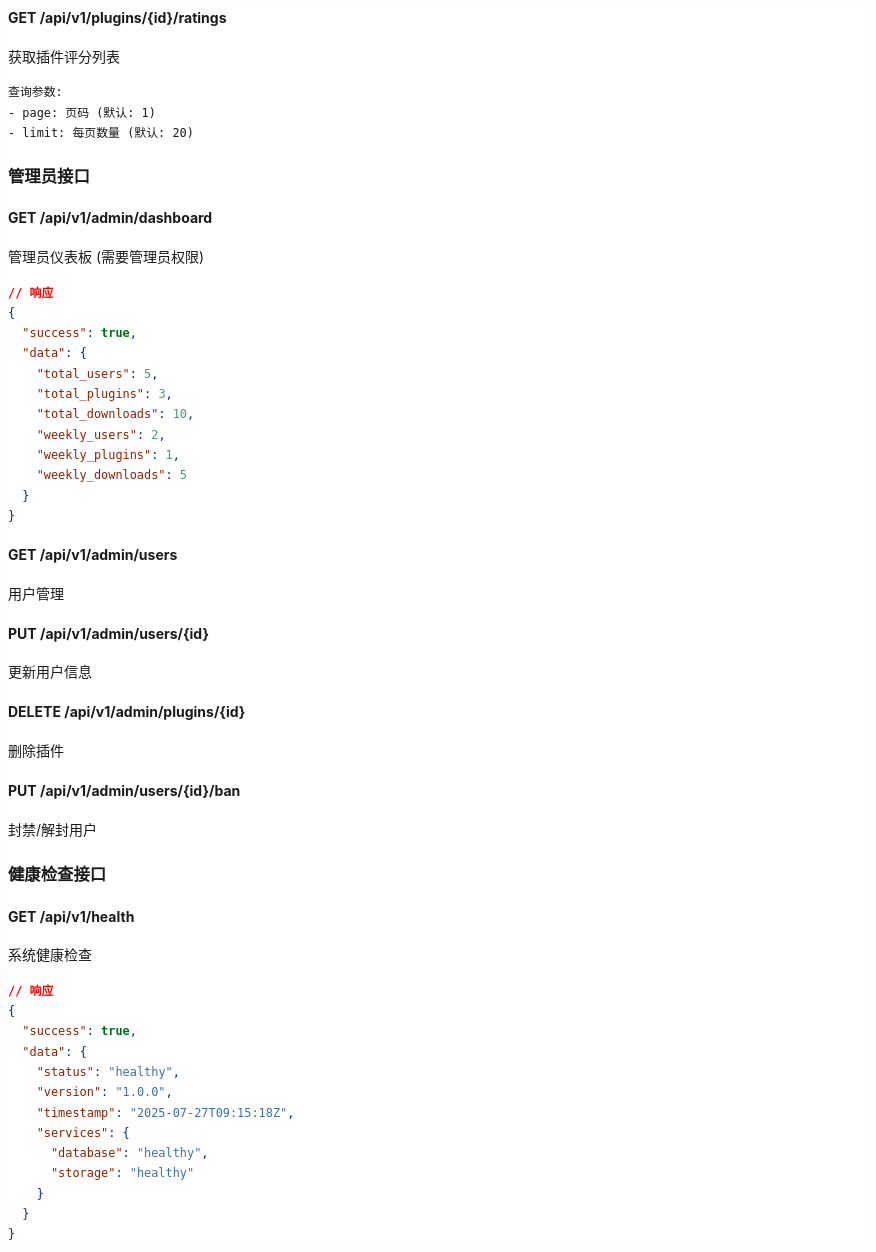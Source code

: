 ```json
```

#### GET /api/v1/plugins/{id}/ratings
获取插件评分列表
```
查询参数:
- page: 页码 (默认: 1)
- limit: 每页数量 (默认: 20)
```

### 管理员接口

#### GET /api/v1/admin/dashboard
管理员仪表板 (需要管理员权限)
```json
// 响应
{
  "success": true,
  "data": {
    "total_users": 5,
    "total_plugins": 3,
    "total_downloads": 10,
    "weekly_users": 2,
    "weekly_plugins": 1,
    "weekly_downloads": 5
  }
}
```

#### GET /api/v1/admin/users
用户管理
#### PUT /api/v1/admin/users/{id}
更新用户信息
#### DELETE /api/v1/admin/plugins/{id}
删除插件
#### PUT /api/v1/admin/users/{id}/ban
封禁/解封用户

### 健康检查接口

#### GET /api/v1/health
系统健康检查
```json
// 响应
{
  "success": true,
  "data": {
    "status": "healthy",
    "version": "1.0.0",
    "timestamp": "2025-07-27T09:15:18Z",
    "services": {
      "database": "healthy",  
      "storage": "healthy"
    }
  }
}
```

